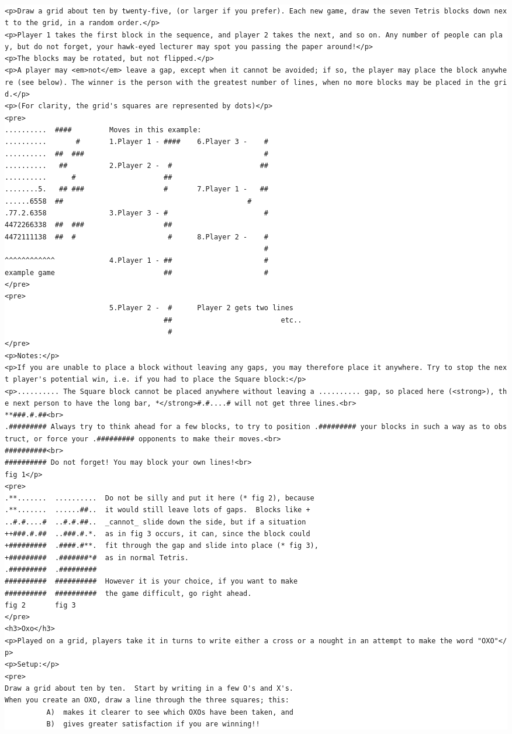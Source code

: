 ~~~~~~~~~~~~~~
<p>Draw a grid about ten by twenty-five, (or larger if you prefer). Each new game, draw the seven Tetris blocks down next to the grid, in a random order.</p>
<p>Player 1 takes the first block in the sequence, and player 2 takes the next, and so on. Any number of people can play, but do not forget, your hawk-eyed lecturer may spot you passing the paper around!</p>
<p>The blocks may be rotated, but not flipped.</p>
<p>A player may <em>not</em> leave a gap, except when it cannot be avoided; if so, the player may place the block anywhere (see below). The winner is the person with the greatest number of lines, when no more blocks may be placed in the grid.</p>
<p>(For clarity, the grid's squares are represented by dots)</p>
<pre>
..........  ####         Moves in this example:
..........       #       1.Player 1 - ####    6.Player 3 -    #
..........  ##  ###                                           #
..........   ##          2.Player 2 -  #                     ##
..........      #                     ##
........5.   ## ###                   #       7.Player 1 -   ##
......6558  ##                                            #
.77.2.6358               3.Player 3 - #                       #
4472266338  ##  ###                   ##
4472111138  ##  #                      #      8.Player 2 -    #
                                                              #
^^^^^^^^^^^^             4.Player 1 - ##                      #
example game                          ##                      #
</pre>
<pre>
                         5.Player 2 -  #      Player 2 gets two lines
                                      ##                          etc..
                                       #
</pre>
<p>Notes:</p>
<p>If you are unable to place a block without leaving any gaps, you may therefore place it anywhere. Try to stop the next player's potential win, i.e. if you had to place the Square block:</p>
<p>.......... The Square block cannot be placed anywhere without leaving a .......... gap, so placed here (<strong>), the next person to have the long bar, *</strong>#.#....# will not get three lines.<br>
**###.#.##<br>
.######### Always try to think ahead for a few blocks, to try to position .######### your blocks in such a way as to obstruct, or force your .######### opponents to make their moves.<br>
##########<br>
########## Do not forget! You may block your own lines!<br>
fig 1</p>
<pre>
.**.......  ..........  Do not be silly and put it here (* fig 2), because
.**.......  ......##..  it would still leave lots of gaps.  Blocks like +
..#.#....#  ..#.#.##..  _cannot_ slide down the side, but if a situation
++###.#.##  ..###.#.*.  as in fig 3 occurs, it can, since the block could
+#########  .####.#**.  fit through the gap and slide into place (* fig 3),
+#########  .#######*#  as in normal Tetris.
.#########  .#########
##########  ##########  However it is your choice, if you want to make
##########  ##########  the game difficult, go right ahead.
fig 2       fig 3
</pre>
<h3>Oxo</h3>
<p>Played on a grid, players take it in turns to write either a cross or a nought in an attempt to make the word "OXO"</p>
<p>Setup:</p>
<pre>
Draw a grid about ten by ten.  Start by writing in a few O's and X's.
When you create an OXO, draw a line through the three squares; this:
          A)  makes it clearer to see which OXOs have been taken, and
          B)  gives greater satisfaction if you are winning!!
~~~~~~~~~~~~~~